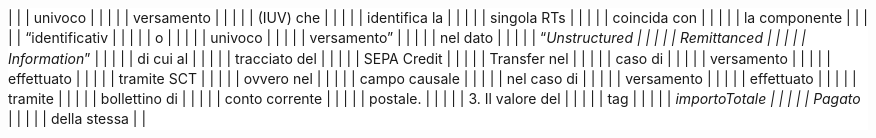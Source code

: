 |                    |                    |     univoco        |                    |
|                    |                    |     versamento     |                    |
|                    |                    |     (IUV) che      |                    |
|                    |                    |     identifica la  |                    |
|                    |                    |     singola RTs    |                    |
|                    |                    |     coincida con   |                    |
|                    |                    |     la componente  |                    |
|                    |                    |     “identificativ |                    |
|                    |                    | o                  |                    |
|                    |                    |     univoco        |                    |
|                    |                    |     versamento”    |                    |
|                    |                    |     nel dato       |                    |
|                    |                    |     “*Unstructured |                    |
|                    |                    |     Remittanced    |                    |
|                    |                    |     Information*”  |                    |
|                    |                    |     di cui al      |                    |
|                    |                    |     tracciato del  |                    |
|                    |                    |     SEPA Credit    |                    |
|                    |                    |     Transfer nel   |                    |
|                    |                    |     caso di        |                    |
|                    |                    |     versamento     |                    |
|                    |                    |     effettuato     |                    |
|                    |                    |     tramite SCT    |                    |
|                    |                    |     ovvero nel     |                    |
|                    |                    |     campo causale  |                    |
|                    |                    |     nel caso di    |                    |
|                    |                    |     versamento     |                    |
|                    |                    |     effettuato     |                    |
|                    |                    |     tramite        |                    |
|                    |                    |     bollettino di  |                    |
|                    |                    |     conto corrente |                    |
|                    |                    |     postale.       |                    |
|                    |                    | 3.  Il valore del  |                    |
|                    |                    |     tag            |                    |
|                    |                    |     *importoTotale |                    |
|                    |                    | Pagato*            |                    |
|                    |                    |     della stessa   |                    |